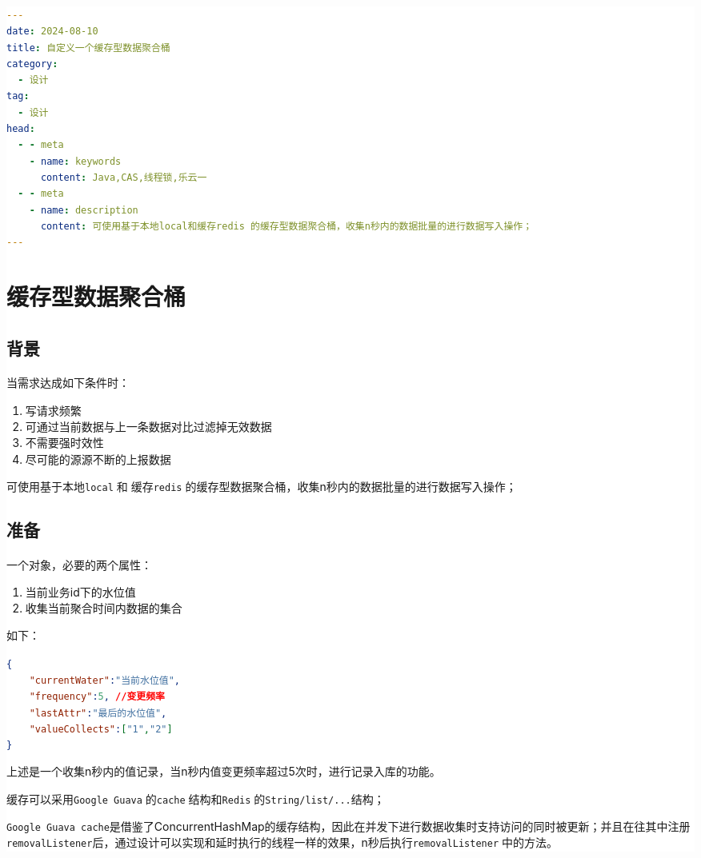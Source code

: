 ```yaml
---
date: 2024-08-10
title: 自定义一个缓存型数据聚合桶
category: 
  - 设计
tag:
  - 设计
head:
  - - meta
    - name: keywords
      content: Java,CAS,线程锁,乐云一
  - - meta
    - name: description
      content: 可使用基于本地local和缓存redis 的缓存型数据聚合桶，收集n秒内的数据批量的进行数据写入操作；
---
```

# 缓存型数据聚合桶

## 背景

当需求达成如下条件时：

1. 写请求频繁
2. 可通过当前数据与上一条数据对比过滤掉无效数据
3. 不需要强时效性
4. 尽可能的源源不断的上报数据

可使用基于本地`local` 和 缓存`redis` 的缓存型数据聚合桶，收集n秒内的数据批量的进行数据写入操作；

## 准备

一个对象，必要的两个属性：

1. 当前业务id下的水位值
2. 收集当前聚合时间内数据的集合

如下：

```json
{
    "currentWater":"当前水位值",
    "frequency":5, //变更频率
    "lastAttr":"最后的水位值",
    "valueCollects":["1","2"]
}
```

上述是一个收集n秒内的值记录，当n秒内值变更频率超过5次时，进行记录入库的功能。

缓存可以采用`Google Guava` 的`cache` 结构和`Redis` 的`String/list/...`结构；

`Google Guava cache`是借鉴了ConcurrentHashMap的缓存结构，因此在并发下进行数据收集时支持访问的同时被更新；并且在往其中注册`removalListener`后，通过设计可以实现和延时执行的线程一样的效果，n秒后执行`removalListener` 中的方法。
